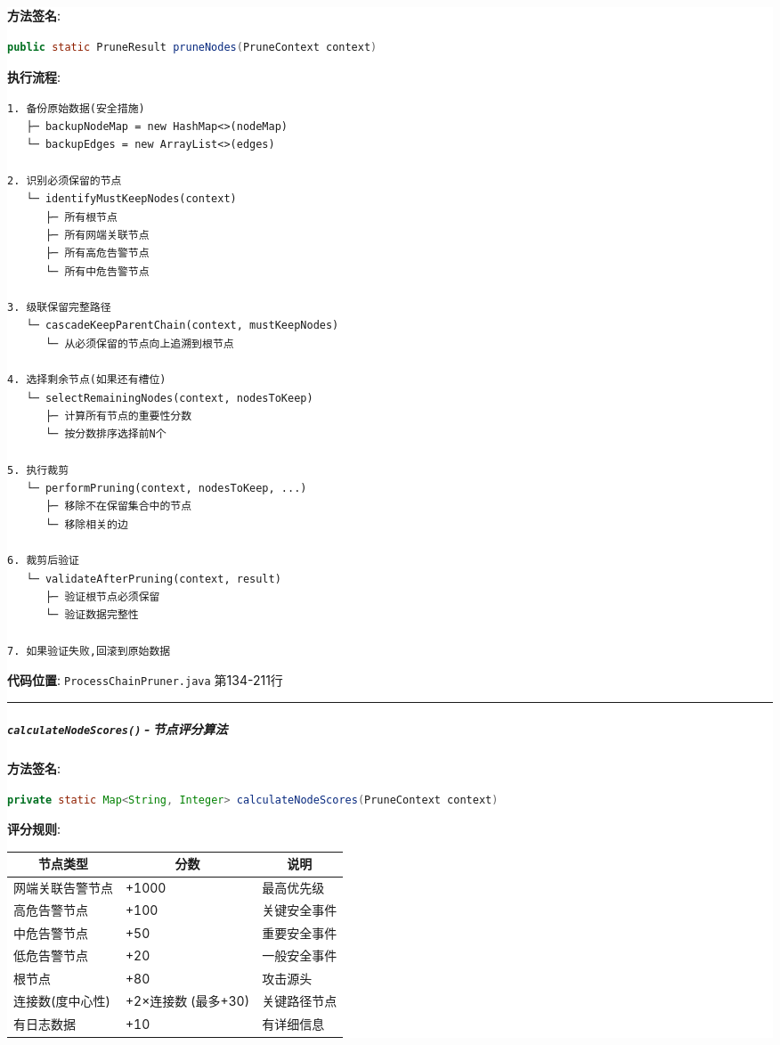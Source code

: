 **方法签名**:
```java
public static PruneResult pruneNodes(PruneContext context)
```

**执行流程**:

```
1. 备份原始数据(安全措施)
   ├─ backupNodeMap = new HashMap<>(nodeMap)
   └─ backupEdges = new ArrayList<>(edges)

2. 识别必须保留的节点
   └─ identifyMustKeepNodes(context)
      ├─ 所有根节点
      ├─ 所有网端关联节点
      ├─ 所有高危告警节点
      └─ 所有中危告警节点

3. 级联保留完整路径
   └─ cascadeKeepParentChain(context, mustKeepNodes)
      └─ 从必须保留的节点向上追溯到根节点

4. 选择剩余节点(如果还有槽位)
   └─ selectRemainingNodes(context, nodesToKeep)
      ├─ 计算所有节点的重要性分数
      └─ 按分数排序选择前N个

5. 执行裁剪
   └─ performPruning(context, nodesToKeep, ...)
      ├─ 移除不在保留集合中的节点
      └─ 移除相关的边

6. 裁剪后验证
   └─ validateAfterPruning(context, result)
      ├─ 验证根节点必须保留
      └─ 验证数据完整性

7. 如果验证失败,回滚到原始数据
```

**代码位置**: `ProcessChainPruner.java` 第134-211行

---

##### `calculateNodeScores()` - 节点评分算法

**方法签名**:
```java
private static Map<String, Integer> calculateNodeScores(PruneContext context)
```

**评分规则**:

| 节点类型 | 分数 | 说明 |
|---------|------|------|
| 网端关联告警节点 | +1000 | 最高优先级 |
| 高危告警节点 | +100 | 关键安全事件 |
| 中危告警节点 | +50 | 重要安全事件 |
| 低危告警节点 | +20 | 一般安全事件 |
| 根节点 | +80 | 攻击源头 |
| 连接数(度中心性) | +2×连接数 (最多+30) | 关键路径节点 |
| 有日志数据 | +10 | 有详细信息 |